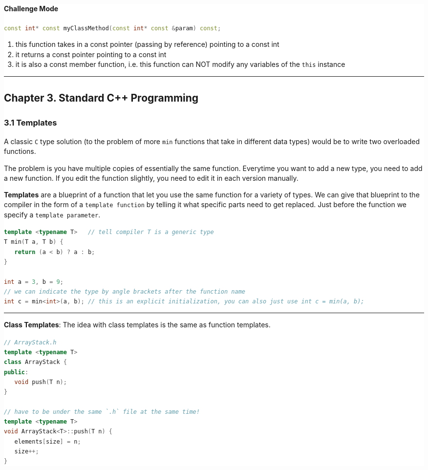 #### **Challenge Mode**

```cpp
const int* const myClassMethod(const int* const &param) const;
```

1. this function takes in a const pointer (passing by reference) pointing to a const int
2. it returns a const pointer pointing to a const int
3. it is also a const member function, i.e. this function can NOT modify any variables of the `this` instance

---

## Chapter 3. Standard C++ Programming

### 3.1 Templates

A classic `C` type solution (to the problem of more `min` functions that take in different data types) would be to write two overloaded functions.

The problem is you have multiple copies of essentially the same function. Everytime you want to add a new type, you need to add a new function. If you edit the function slightly, you need to edit it in each version manually.

**Templates** are a blueprint of a function that let you use the same function for a variety of types. We can give that blueprint to the compiler in the form of a `template function` by telling it what specific parts need to get replaced. Just before the function we specify a `template parameter`.

```cpp
template <typename T>   // tell compiler T is a generic type
T min(T a, T b) {
   return (a < b) ? a : b;
}

int a = 3, b = 9;       
// we can indicate the type by angle brackets after the function name
int c = min<int>(a, b); // this is an explicit initialization, you can also just use int c = min(a, b); 
```

---

**Class Templates**: The idea with class templates is the same as function templates.

```cpp
// ArrayStack.h
template <typename T>
class ArrayStack {
public:
   void push(T n);
}

// have to be under the same `.h` file at the same time!
template <typename T>
void ArrayStack<T>::push(T n) {
   elements[size] = n;
   size++;
}
```
